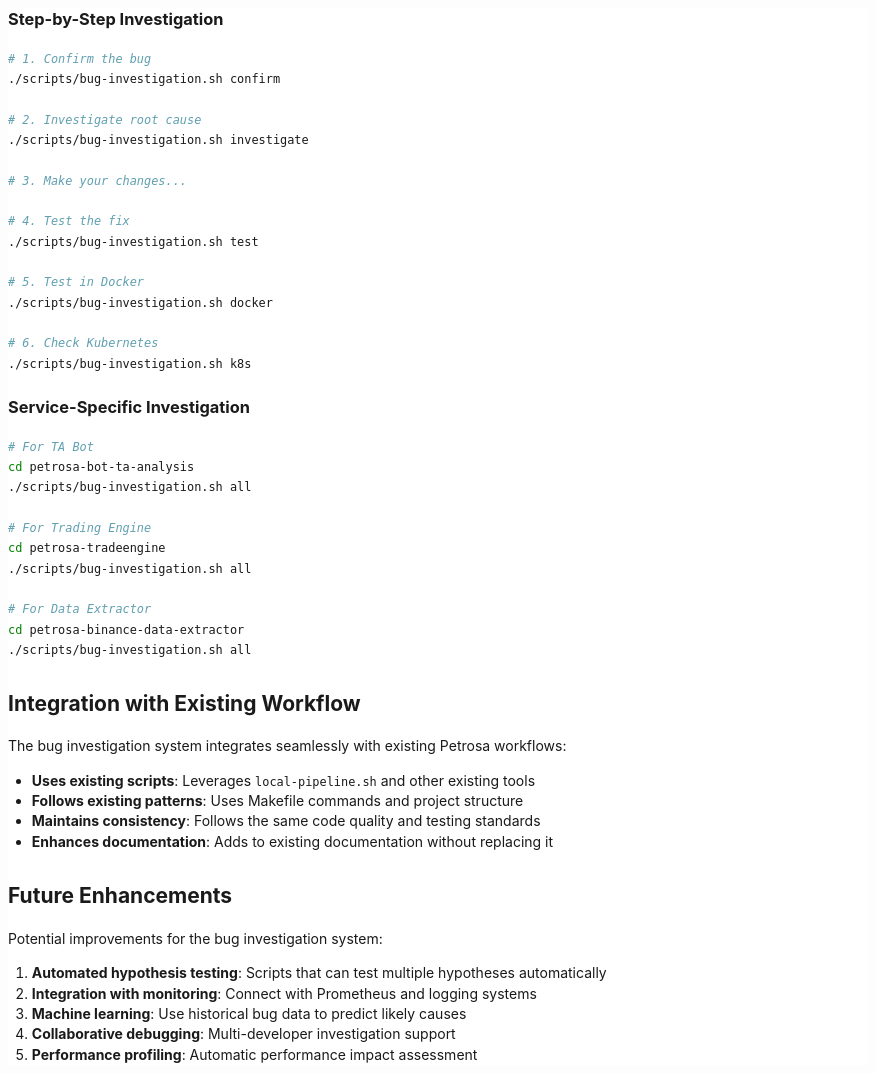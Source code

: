 ### Step-by-Step Investigation
```bash
# 1. Confirm the bug
./scripts/bug-investigation.sh confirm

# 2. Investigate root cause
./scripts/bug-investigation.sh investigate

# 3. Make your changes...

# 4. Test the fix
./scripts/bug-investigation.sh test

# 5. Test in Docker
./scripts/bug-investigation.sh docker

# 6. Check Kubernetes
./scripts/bug-investigation.sh k8s
```

### Service-Specific Investigation
```bash
# For TA Bot
cd petrosa-bot-ta-analysis
./scripts/bug-investigation.sh all

# For Trading Engine
cd petrosa-tradeengine
./scripts/bug-investigation.sh all

# For Data Extractor
cd petrosa-binance-data-extractor
./scripts/bug-investigation.sh all
```

## Integration with Existing Workflow

The bug investigation system integrates seamlessly with existing Petrosa workflows:

- **Uses existing scripts**: Leverages `local-pipeline.sh` and other existing tools
- **Follows existing patterns**: Uses Makefile commands and project structure
- **Maintains consistency**: Follows the same code quality and testing standards
- **Enhances documentation**: Adds to existing documentation without replacing it

## Future Enhancements

Potential improvements for the bug investigation system:

1. **Automated hypothesis testing**: Scripts that can test multiple hypotheses automatically
2. **Integration with monitoring**: Connect with Prometheus and logging systems
3. **Machine learning**: Use historical bug data to predict likely causes
4. **Collaborative debugging**: Multi-developer investigation support
5. **Performance profiling**: Automatic performance impact assessment
